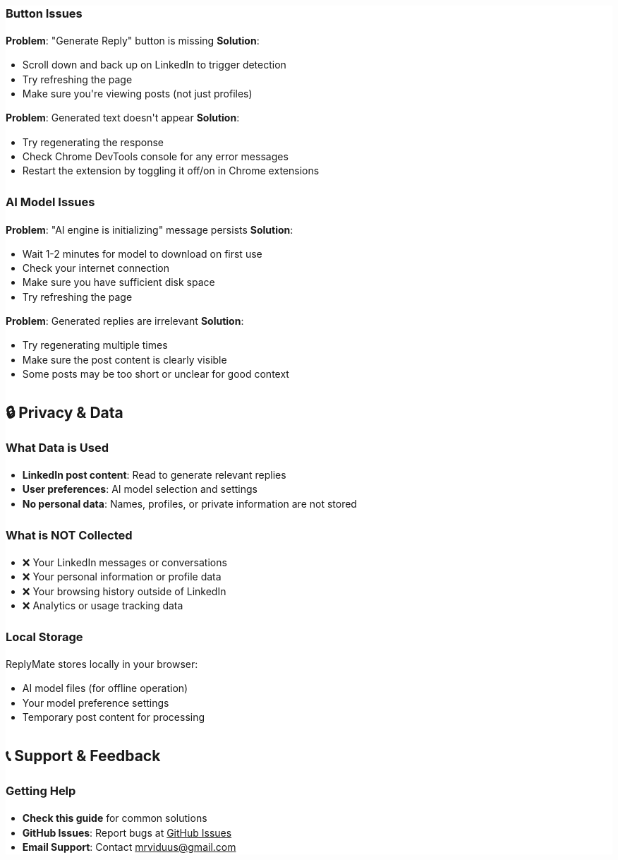### Button Issues
**Problem**: "Generate Reply" button is missing
**Solution**:
- Scroll down and back up on LinkedIn to trigger detection
- Try refreshing the page
- Make sure you're viewing posts (not just profiles)

**Problem**: Generated text doesn't appear
**Solution**:
- Try regenerating the response
- Check Chrome DevTools console for any error messages
- Restart the extension by toggling it off/on in Chrome extensions

### AI Model Issues
**Problem**: "AI engine is initializing" message persists
**Solution**:
- Wait 1-2 minutes for model to download on first use
- Check your internet connection
- Make sure you have sufficient disk space
- Try refreshing the page

**Problem**: Generated replies are irrelevant
**Solution**:
- Try regenerating multiple times
- Make sure the post content is clearly visible
- Some posts may be too short or unclear for good context

## 🔒 Privacy & Data

### What Data is Used
- **LinkedIn post content**: Read to generate relevant replies
- **User preferences**: AI model selection and settings
- **No personal data**: Names, profiles, or private information are not stored

### What is NOT Collected
- ❌ Your LinkedIn messages or conversations
- ❌ Your personal information or profile data
- ❌ Your browsing history outside of LinkedIn
- ❌ Analytics or usage tracking data

### Local Storage
ReplyMate stores locally in your browser:
- AI model files (for offline operation)
- Your model preference settings
- Temporary post content for processing

## 📞 Support & Feedback

### Getting Help
- **Check this guide** for common solutions
- **GitHub Issues**: Report bugs at [GitHub Issues](https://github.com/mrviduus/ReplyMate/issues)
- **Email Support**: Contact mrviduus@gmail.com

